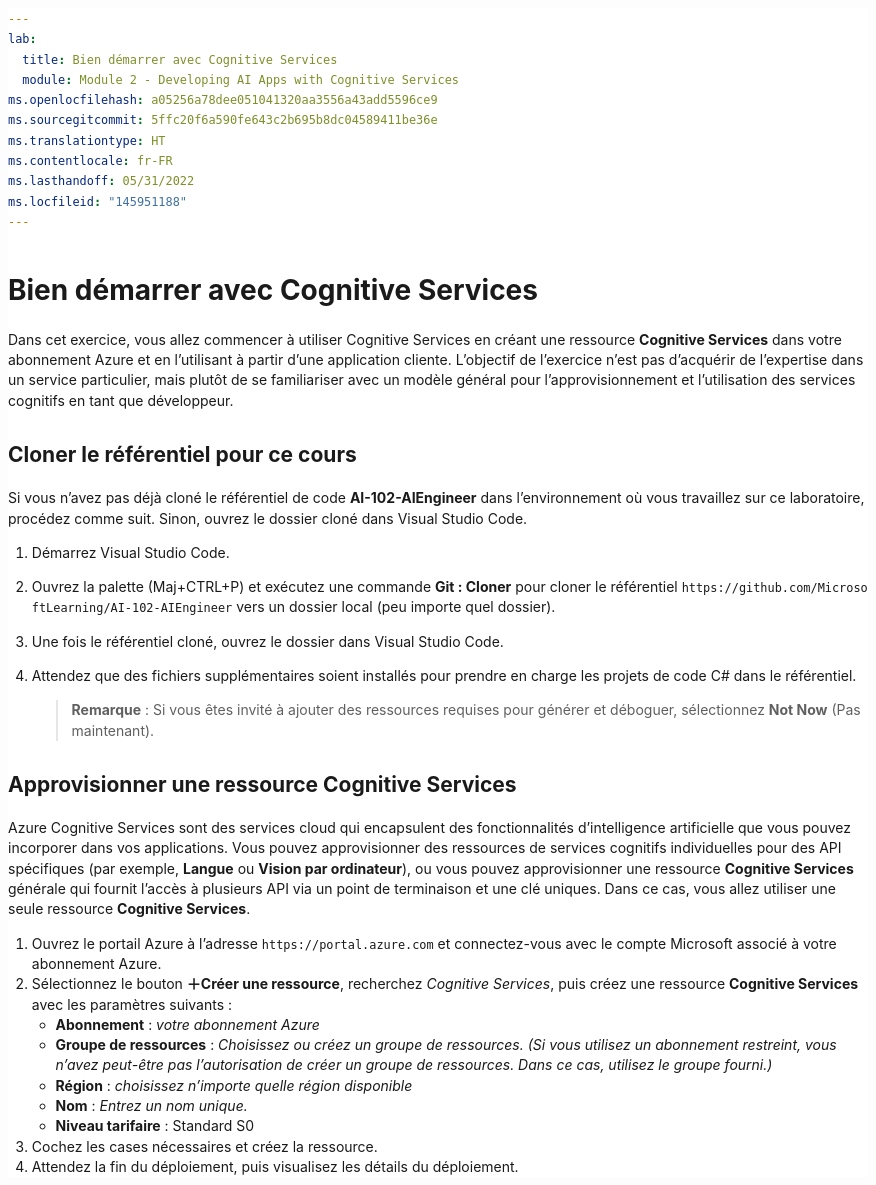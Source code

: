 ```yaml
---
lab:
  title: Bien démarrer avec Cognitive Services
  module: Module 2 - Developing AI Apps with Cognitive Services
ms.openlocfilehash: a05256a78dee051041320aa3556a43add5596ce9
ms.sourcegitcommit: 5ffc20f6a590fe643c2b695b8dc04589411be36e
ms.translationtype: HT
ms.contentlocale: fr-FR
ms.lasthandoff: 05/31/2022
ms.locfileid: "145951188"
---
```

# <a name="get-started-with-cognitive-services"></a>Bien démarrer avec Cognitive Services

Dans cet exercice, vous allez commencer à utiliser Cognitive Services en créant une ressource **Cognitive Services** dans votre abonnement Azure et en l’utilisant à partir d’une application cliente. L’objectif de l’exercice n’est pas d’acquérir de l’expertise dans un service particulier, mais plutôt de se familiariser avec un modèle général pour l’approvisionnement et l’utilisation des services cognitifs en tant que développeur.

## <a name="clone-the-repository-for-this-course"></a>Cloner le référentiel pour ce cours

Si vous n’avez pas déjà cloné le référentiel de code **AI-102-AIEngineer** dans l’environnement où vous travaillez sur ce laboratoire, procédez comme suit. Sinon, ouvrez le dossier cloné dans Visual Studio Code.

1. Démarrez Visual Studio Code.
2. Ouvrez la palette (Maj+CTRL+P) et exécutez une commande **Git : Cloner** pour cloner le référentiel `https://github.com/MicrosoftLearning/AI-102-AIEngineer` vers un dossier local (peu importe quel dossier).
3. Une fois le référentiel cloné, ouvrez le dossier dans Visual Studio Code.
4. Attendez que des fichiers supplémentaires soient installés pour prendre en charge les projets de code C# dans le référentiel.

    > **Remarque** : Si vous êtes invité à ajouter des ressources requises pour générer et déboguer, sélectionnez **Not Now** (Pas maintenant).

## <a name="provision-a-cognitive-services-resource"></a>Approvisionner une ressource Cognitive Services

Azure Cognitive Services sont des services cloud qui encapsulent des fonctionnalités d’intelligence artificielle que vous pouvez incorporer dans vos applications. Vous pouvez approvisionner des ressources de services cognitifs individuelles pour des API spécifiques (par exemple, **Langue** ou **Vision par ordinateur**), ou vous pouvez approvisionner une ressource **Cognitive Services** générale qui fournit l’accès à plusieurs API via un point de terminaison et une clé uniques. Dans ce cas, vous allez utiliser une seule ressource **Cognitive Services**.

1. Ouvrez le portail Azure à l’adresse `https://portal.azure.com` et connectez-vous avec le compte Microsoft associé à votre abonnement Azure.
2. Sélectionnez le bouton **&#65291;Créer une ressource**, recherchez *Cognitive Services*, puis créez une ressource **Cognitive Services** avec les paramètres suivants :
    - **Abonnement** : *votre abonnement Azure*
    - **Groupe de ressources** : *Choisissez ou créez un groupe de ressources. (Si vous utilisez un abonnement restreint, vous n’avez peut-être pas l’autorisation de créer un groupe de ressources. Dans ce cas, utilisez le groupe fourni.)*
    - **Région** : *choisissez n’importe quelle région disponible*
    - **Nom** : *Entrez un nom unique.*
    - **Niveau tarifaire** : Standard S0
3. Cochez les cases nécessaires et créez la ressource.
4. Attendez la fin du déploiement, puis visualisez les détails du déploiement.